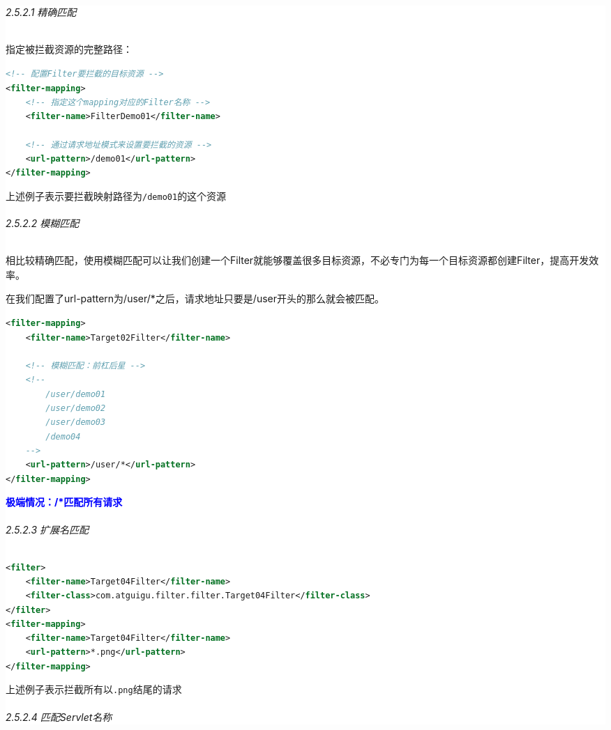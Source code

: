 ###### 2.5.2.1 精确匹配

指定被拦截资源的完整路径：

```xml
<!-- 配置Filter要拦截的目标资源 -->
<filter-mapping>
    <!-- 指定这个mapping对应的Filter名称 -->
    <filter-name>FilterDemo01</filter-name>

    <!-- 通过请求地址模式来设置要拦截的资源 -->
    <url-pattern>/demo01</url-pattern>
</filter-mapping>
```

上述例子表示要拦截映射路径为`/demo01`的这个资源

###### 2.5.2.2 模糊匹配

相比较精确匹配，使用模糊匹配可以让我们创建一个Filter就能够覆盖很多目标资源，不必专门为每一个目标资源都创建Filter，提高开发效率。

在我们配置了url-pattern为/user/*之后，请求地址只要是/user开头的那么就会被匹配。

```xml
<filter-mapping>
    <filter-name>Target02Filter</filter-name>

    <!-- 模糊匹配：前杠后星 -->
    <!--
        /user/demo01
        /user/demo02
        /user/demo03
		/demo04
    -->
    <url-pattern>/user/*</url-pattern>
</filter-mapping>
```

<span style="color:blue;font-weight:bold;">极端情况：/*匹配所有请求</span>

###### 2.5.2.3 扩展名匹配

```xml
<filter>
    <filter-name>Target04Filter</filter-name>
    <filter-class>com.atguigu.filter.filter.Target04Filter</filter-class>
</filter>
<filter-mapping>
    <filter-name>Target04Filter</filter-name>
    <url-pattern>*.png</url-pattern>
</filter-mapping>
```

上述例子表示拦截所有以`.png`结尾的请求

###### 2.5.2.4 匹配Servlet名称
